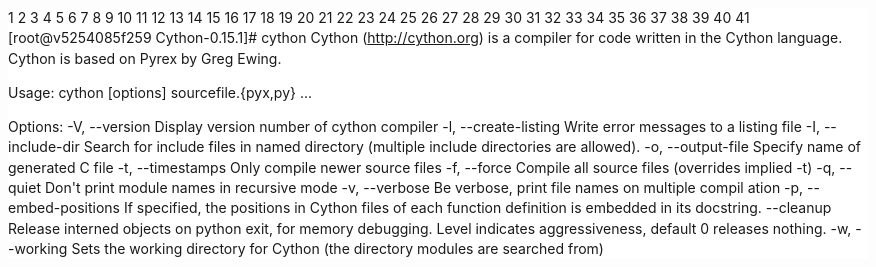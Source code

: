 1
2
3
4
5
6
7
8
9
10
11
12
13
14
15
16
17
18
19
20
21
22
23
24
25
26
27
28
29
30
31
32
33
34
35
36
37
38
39
40
41
[root@v5254085f259 Cython-0.15.1]# cython 
Cython (http://cython.org) is a compiler for code written in the 
Cython language.  Cython is based on Pyrex by Greg Ewing. 
 
Usage: cython [options] sourcefile.{pyx,py} ... 
 
Options: 
 -V, --version                  Display version number of cython compiler 
 -l, --create-listing           Write error messages to a listing file 
 -I, --include-dir <directory>  Search for include files in named directory 
                                (multiple include directories are allowed). 
 -o, --output-file <filename>   Specify name of generated C file 
 -t, --timestamps               Only compile newer source files 
 -f, --force                    Compile all source files (overrides implied -t) 
 -q, --quiet                    Don't print module names in recursive mode 
 -v, --verbose                  Be verbose, print file names on multiple compil ation 
 -p, --embed-positions          If specified, the positions in Cython files of each 
 function definition is embedded in its docstring. 
 --cleanup <level> 
 Release interned objects on python exit, for memory debugging. 
   Level indicates aggressiveness, default 0 releases nothing. 
 -w, --working <directory> 
 Sets the working directory for Cython (the directory modules are searched from) 